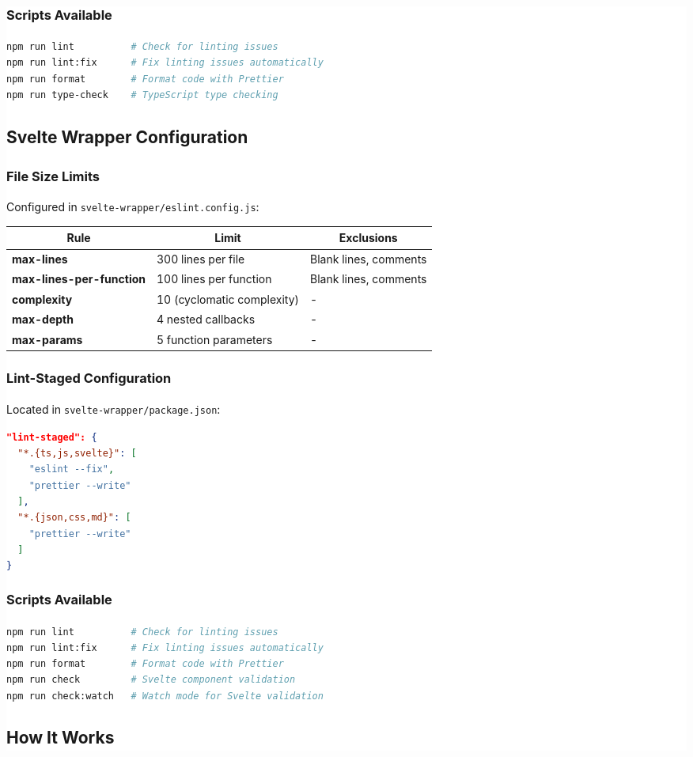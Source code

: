 ### Scripts Available

```bash
npm run lint          # Check for linting issues
npm run lint:fix      # Fix linting issues automatically
npm run format        # Format code with Prettier
npm run type-check    # TypeScript type checking
```

## Svelte Wrapper Configuration

### File Size Limits

Configured in `svelte-wrapper/eslint.config.js`:

| Rule | Limit | Exclusions |
|------|-------|------------|
| **max-lines** | 300 lines per file | Blank lines, comments |
| **max-lines-per-function** | 100 lines per function | Blank lines, comments |
| **complexity** | 10 (cyclomatic complexity) | - |
| **max-depth** | 4 nested callbacks | - |
| **max-params** | 5 function parameters | - |

### Lint-Staged Configuration

Located in `svelte-wrapper/package.json`:

```json
"lint-staged": {
  "*.{ts,js,svelte}": [
    "eslint --fix",
    "prettier --write"
  ],
  "*.{json,css,md}": [
    "prettier --write"
  ]
}
```

### Scripts Available

```bash
npm run lint          # Check for linting issues
npm run lint:fix      # Fix linting issues automatically
npm run format        # Format code with Prettier
npm run check         # Svelte component validation
npm run check:watch   # Watch mode for Svelte validation
```

## How It Works
